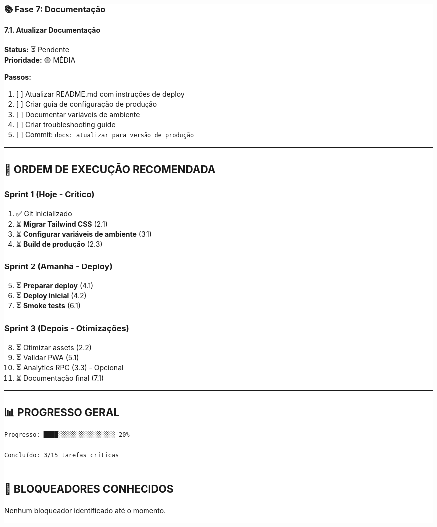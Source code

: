 
### 📚 Fase 7: Documentação

#### 7.1. Atualizar Documentação
**Status:** ⏳ Pendente  
**Prioridade:** 🟡 MÉDIA

**Passos:**
1. [ ] Atualizar README.md com instruções de deploy
2. [ ] Criar guia de configuração de produção
3. [ ] Documentar variáveis de ambiente
4. [ ] Criar troubleshooting guide
5. [ ] Commit: `docs: atualizar para versão de produção`

---

## 🎯 ORDEM DE EXECUÇÃO RECOMENDADA

### Sprint 1 (Hoje - Crítico)
1. ✅ Git inicializado
2. ⏳ **Migrar Tailwind CSS** (2.1)
3. ⏳ **Configurar variáveis de ambiente** (3.1)
4. ⏳ **Build de produção** (2.3)

### Sprint 2 (Amanhã - Deploy)
5. ⏳ **Preparar deploy** (4.1)
6. ⏳ **Deploy inicial** (4.2)
7. ⏳ **Smoke tests** (6.1)

### Sprint 3 (Depois - Otimizações)
8. ⏳ Otimizar assets (2.2)
9. ⏳ Validar PWA (5.1)
10. ⏳ Analytics RPC (3.3) - Opcional
11. ⏳ Documentação final (7.1)

---

## 📊 PROGRESSO GERAL

```
Progresso: ████░░░░░░░░░░░░░░░░ 20%

Concluído: 3/15 tarefas críticas
```

---

## 🚨 BLOQUEADORES CONHECIDOS

Nenhum bloqueador identificado até o momento.

---